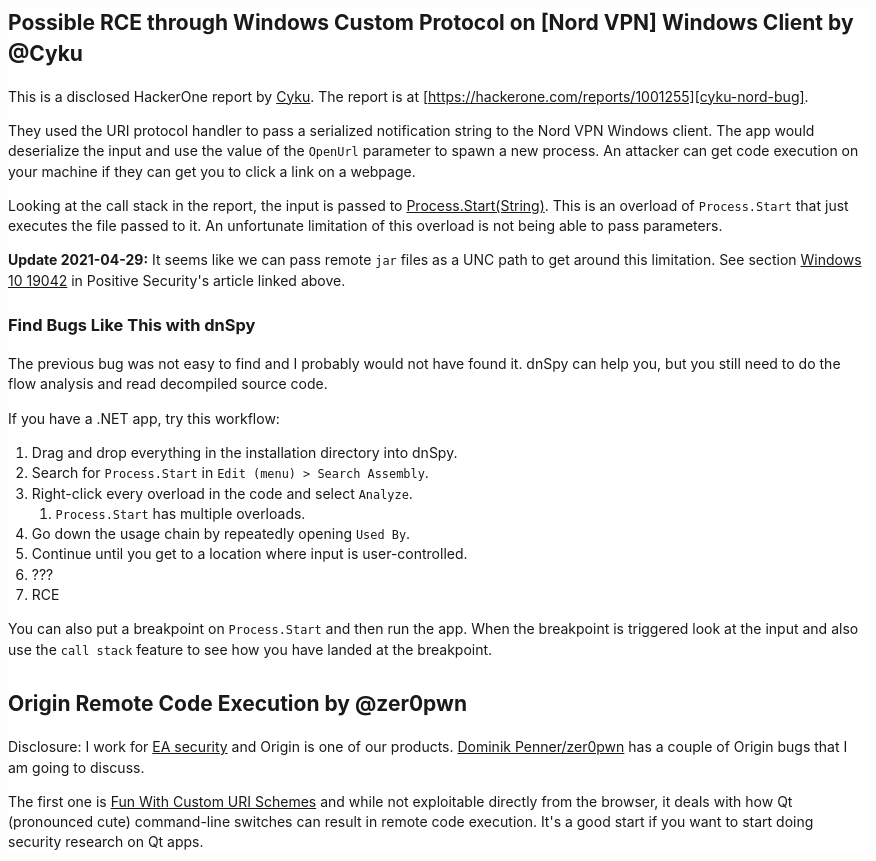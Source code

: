 ## Possible RCE through Windows Custom Protocol on [Nord VPN] Windows Client by @Cyku
This is a disclosed HackerOne report by [Cyku][cyku-twitter]. The report is at
[https://hackerone.com/reports/1001255][cyku-nord-bug].

They used the URI protocol handler to pass a serialized notification string to
the Nord VPN Windows client. The app would deserialize the input and use the
value of the `OpenUrl` parameter to spawn a new process. An attacker can get
code execution on your machine if they can get you to click a link on a webpage.

Looking at the call stack in the report, the input is passed to
[Process.Start(String)][process-start-string]. This is an overload of
`Process.Start` that just executes the file passed to it. An unfortunate
limitation of this overload is not being able to pass parameters.

**Update 2021-04-29:** It seems like we can pass remote `jar` files as a UNC
path to get around this limitation. See section
[Windows 10 19042][positive-jar-trick] in Positive Security's article linked
above.

[positive-jar-trick]: https://positive.security/blog/url-open-rce#windows-10-19042

[cyku-twitter]: https://twitter.com/cyku_tw
[cyku-nord-bug]: https://hackerone.com/reports/1001255
[process-start-string]: https://docs.microsoft.com/en-us/dotnet/api/system.diagnostics.process.start?view=net-5.0#System_Diagnostics_Process_Start_System_String_

### Find Bugs Like This with dnSpy
The previous bug was not easy to find and I probably would not have found it.
dnSpy can help you, but you still need to do the flow analysis and read
decompiled source code.

If you have a .NET app, try this workflow:

1. Drag and drop everything in the installation directory into dnSpy.
2. Search for `Process.Start` in `Edit (menu) > Search Assembly`.
3. Right-click every overload in the code and select `Analyze`.
    1. `Process.Start` has multiple overloads.
4. Go down the usage chain by repeatedly opening `Used By`.
5. Continue until you get to a location where input is user-controlled.
6. ???
7. RCE

You can also put a breakpoint on `Process.Start` and then run the app. When the
breakpoint is triggered look at the input and also use the `call stack` feature
to see how you have landed at the breakpoint.

## Origin Remote Code Execution by @zer0pwn
Disclosure: I work for [EA security][ea-security] and Origin is one of our
products. [Dominik Penner/zer0pwn][zer0pwn-twitter] has a couple of Origin bugs
that I am going to discuss.

[ea-security]: https://ea.com/security
[zer0pwn-twitter]: https://twitter.com/zer0pwn

The first one is [Fun With Custom URI Schemes][fun-with-uri] and while not
exploitable directly from the browser, it deals with how Qt (pronounced cute)
command-line switches can result in remote code execution. It's a good start if
you want to start doing security research on Qt apps.

[fun-with-uri]: https://zero.lol/2019/05/22/fun-with-uri-handlers


[positive]: https://positive.security/blog/url-open-rce
[eric-app-protocols]: https://textslashplain.com/2019/08/29/web-to-app-communication-app-protocols/
[eric-lawrence-twitter]: https://twitter.com/ericlaw
[procmon-link]: https://docs.microsoft.com/en-us/sysinternals/downloads/procmon
[urlprotocolview-nirsoft]: https://www.nirsoft.net/utils/url_protocol_view.html
[zdi-qt]: https://www.thezdi.com/blog/2019/4/3/loading-up-a-pair-of-qt-bugs-detailing-cve-2019-1636-and-cve-2019-6739
[origin-xss-rce]: https://zero.lol/2019/05/13/xss-to-rce
[lewis-angular-talk]: https://www.slideshare.net/LewisArdern/so-you-thought-you-were-safe-using-angularjs-think-again
[lewis-twitter]: https://twitter.com/LewisArdern
[playstation-now-rce-h1]: https://hackerone.com/reports/873614
[ninth-dr]: https://en.wikipedia.org/wiki/Ninth_Doctor
[b1ack0wl-twitter]: https://twitter.com/b1ack0wl
[mint-yelp-poc]: https://github.com/b1ack0wl/linux_mint_poc
[chromium-785809]: https://bugs.chromium.org/p/chromium/issues/detail?id=785809
[chromium-785809-22]: https://bugs.chromium.org/p/chromium/issues/detail?id=785809#c22
[chromium-785809-21]: https://bugs.chromium.org/p/chromium/issues/detail?id=785809#c22
[ifs-docs]: https://bash.cyberciti.biz/guide/$IFS
[jonaslyk-twitter]: https://twitter.com/jonasLyk
[jonaslyj-tweet]: https://twitter.com/jonasLyk/status/1372952003719143428
[subtle-raymond]: https://devblogs.microsoft.com/oldnewthing/20060509-30/?p=31263
[james-twitter]: https://github.com/tyranid
[path-conversion]: https://googleprojectzero.blogspot.com/2016/02/the-definitive-guide-on-win32-to-nt.html
[mirc-uri-rce]: https://proofofcalc.com/cve-2019-6453-mIRC/
[jeff-twitter]: https://twitter.com/jeffssh
[teamviewer-unquoted]: https://jeffs.sh/CVEs/CVE-2020-13699.txt
[rgod-livejournal]: http://retrogod.altervista.org/
[electron-url]: https://www.electronjs.org/
[cef-url]: https://bitbucket.org/chromiumembedded/cef/src
[rgod-electon-zdi]: https://www.thezdi.com/blog/2018/12/18/top-5-day-two-electron-boogaloo-a-case-for-technodiversity
[gpu-launcher-switch]: https://chromium.googlesource.com/chromium/chromium/+/master/content/public/common/content_switches.cc#414
[disable-gpu-sandbox-switch]: https://chromium.googlesource.com/chromium/chromium/+/master/content/public/common/content_switches.cc#118
[no-sandbox-switch]: https://chromium.googlesource.com/chromium/chromium/+/master/content/public/common/content_switches.cc#463
[electron-protocol-handler-fix]: https://www.electronjs.org/blog/protocol-handler-fix
[ubi-rce]: https://thewhiteh4t.github.io/2018/11/16/ubisoft-uplay-rce-exploit.html
[exodus-rce]: https://hackernoon.com/exploiting-electron-rce-in-exodus-wallet-d9e6db13c374
[type-switch]: https://chromium.googlesource.com/chromium/chromium/+/master/content/public/common/content_switches.cc#507
[chromium-histogram-old-src]: https://chromium.googlesource.com/aosp/platform/external/libchrome/+/refs/heads/stabilize-8530.93.B/base/metrics/histogram_base.cc#136
[chromium-histogram-current-src]: https://chromium.googlesource.com/aosp/platform/external/libchrome/+/refs/heads/master/base/metrics/histogram_base.cc
[luke-calc-hta]: https://github.com/arntsonl/calc_security_poc/blob/master/hta/calc.hta
[directories-special-files]: https://docs.microsoft.com/en-us/windows/win32/fileio/naming-a-file#:~:text=Note%20that%20directory%20names%20are%20stored%20by%20the%20file%20system%20as%20a%20special%20type%20of%20file,
[ms-hta-docs]: https://docs.microsoft.com/en-us/previous-versions//ms536496(v=vs.85)
[expand-env-var]: https://docs.microsoft.com/en-us/dotnet/api/system.environment.expandenvironmentvariables
[flag-descriptions-rc]: https://chromium.googlesource.com/chromium/src/+/master/chrome/browser/flag_descriptions.cc
[browser-subprocess-path-switch]: https://chromium.googlesource.com/chromium/chromium/+/master/content/public/common/content_switches.cc#32
[spotify-advisory]: https://www.zerodayinitiative.com/advisories/ZDI-18-280/
[amazon-music-advisory]: https://www.zerodayinitiative.com/advisories/ZDI-18-215/
[urlprotocolview-nirsoft]: https://www.nirsoft.net/utils/url_protocol_view.html
[understanding-protocols]: https://docs.microsoft.com/en-us/archive/blogs/ieinternals/understanding-protocols
[exploiting-uri]: https://web.archive.org/web/20200525025338/https://www.vdoo.com/blog/exploiting-custom-protocol-handlers-in-windows
[provoking-windows]: https://www.slideshare.net/JeremyBrown37/provoking-windows-dragoncon-2016-253308525
[uri-use-abuse-slides]: https://www.blackhat.com/presentations/bh-europe-08/McFeters-Rios-Carter/Presentation/bh-eu-08-mcfeters-rios-carter.pdf
[uri-use-abuse-wp]: https://www.blackhat.com/presentations/bh-europe-08/McFeters-Rios-Carter/Whitepaper/bh-eu-08-mcfeters-rios-carter-WP.pdf
[codecolorist-twitter]: https://twitter.com/CodeColorist
[shellexecute-codecolorist]: https://blog.chichou.me/2018/01/28/electron-s-bug-shellexecute-to-blame/
[juho-paper]: https://infocondb.org/con/disobey/disobey-2020/appsetasdefaultrceclient-electron-scheme-handlers-and-stealthy-security-patches
[juho-twitter]: https://twitter.com/jupenur
